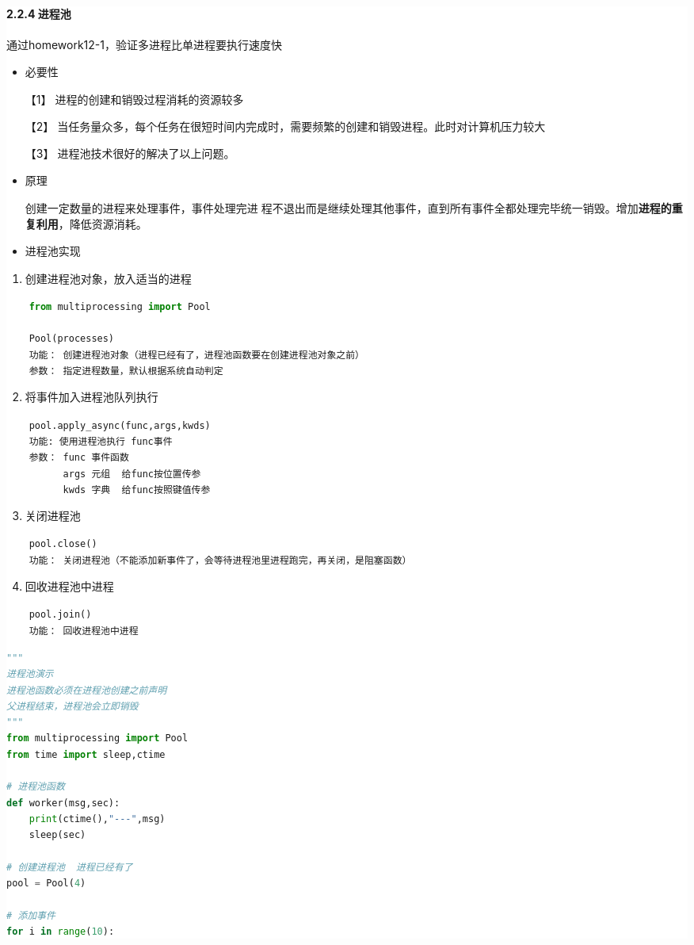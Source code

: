#### 2.2.4 进程池

通过homework12-1，验证多进程比单进程要执行速度快

* 必要性
  
  【1】 进程的创建和销毁过程消耗的资源较多
  
  【2】 当任务量众多，每个任务在很短时间内完成时，需要频繁的创建和销毁进程。此时对计算机压力较大
  
  【3】 进程池技术很好的解决了以上问题。
  
* 原理

  创建一定数量的进程来处理事件，事件处理完进	程不退出而是继续处理其他事件，直到所有事件全都处理完毕统一销毁。增加**进程的重复利用**，降低资源消耗。



* 进程池实现

1. 创建进程池对象，放入适当的进程

```python	  
    from multiprocessing import Pool

    Pool(processes)
    功能： 创建进程池对象（进程已经有了，进程池函数要在创建进程池对象之前）
    参数： 指定进程数量，默认根据系统自动判定
```

2. 将事件加入进程池队列执行

```python
    pool.apply_async(func,args,kwds)
    功能: 使用进程池执行 func事件
    参数： func 事件函数
          args 元组  给func按位置传参
          kwds 字典  给func按照键值传参
```

3. 关闭进程池

```python
    pool.close()
    功能： 关闭进程池（不能添加新事件了，会等待进程池里进程跑完，再关闭，是阻塞函数）
```

4. 回收进程池中进程

```python
    pool.join()
    功能： 回收进程池中进程
```

```python
"""
进程池演示
进程池函数必须在进程池创建之前声明
父进程结束，进程池会立即销毁
"""
from multiprocessing import Pool
from time import sleep,ctime

# 进程池函数
def worker(msg,sec):
    print(ctime(),"---",msg)
    sleep(sec)

# 创建进程池  进程已经有了
pool = Pool(4)

# 添加事件
for i in range(10):
```